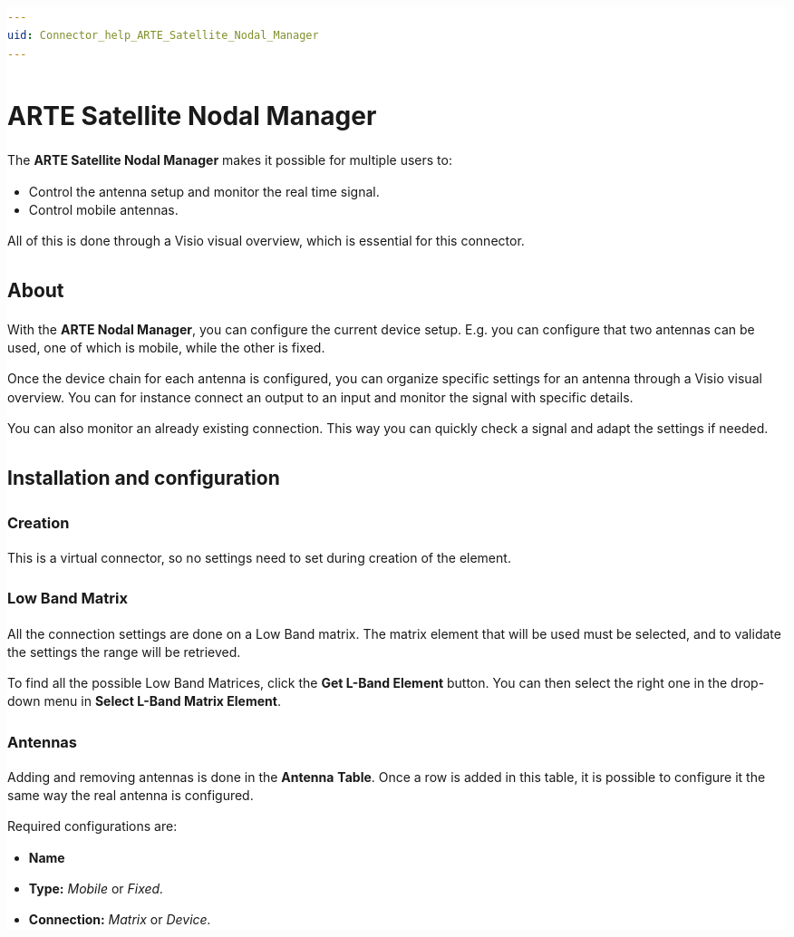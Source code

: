 ```yaml
---
uid: Connector_help_ARTE_Satellite_Nodal_Manager
---
```


# ARTE Satellite Nodal Manager

The **ARTE Satellite Nodal Manager** makes it possible for multiple users to:

- Control the antenna setup and monitor the real time signal.
- Control mobile antennas.

All of this is done through a Visio visual overview, which is essential for this connector.

## About

With the **ARTE Nodal Manager**, you can configure the current device setup. E.g. you can configure that two antennas can be used, one of which is mobile, while the other is fixed.

Once the device chain for each antenna is configured, you can organize specific settings for an antenna through a Visio visual overview. You can for instance connect an output to an input and monitor the signal with specific details.

You can also monitor an already existing connection. This way you can quickly check a signal and adapt the settings if needed.

## Installation and configuration

### Creation

This is a virtual connector, so no settings need to set during creation of the element.

### Low Band Matrix

All the connection settings are done on a Low Band matrix. The matrix element that will be used must be selected, and to validate the settings the range will be retrieved.

To find all the possible Low Band Matrices, click the **Get L-Band Element** button. You can then select the right one in the drop-down menu in **Select L-Band Matrix Element**.

### Antennas

Adding and removing antennas is done in the **Antenna** **Table**. Once a row is added in this table, it is possible to configure it the same way the real antenna is configured.

Required configurations are:

- **Name**

- **Type:** *Mobile* or *Fixed.*

- **Connection:** *Matrix* or *Device.*
